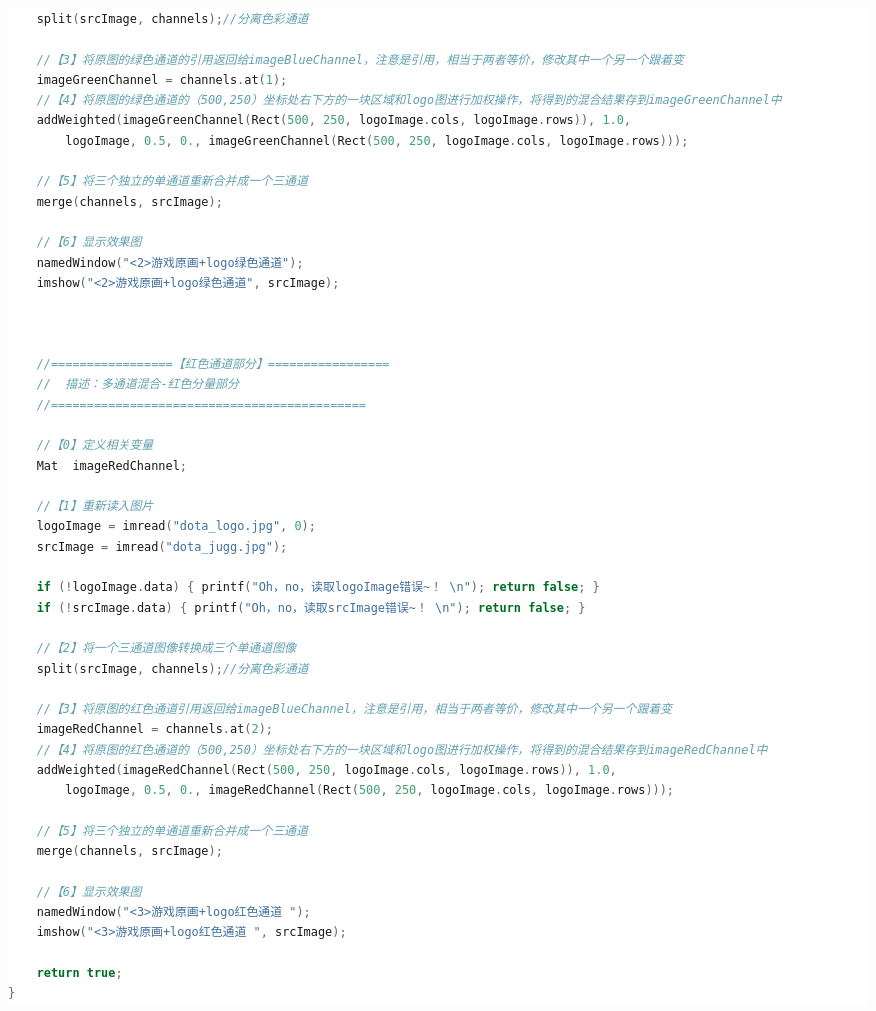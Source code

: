 ```cpp
	split(srcImage, channels);//分离色彩通道

	//【3】将原图的绿色通道的引用返回给imageBlueChannel，注意是引用，相当于两者等价，修改其中一个另一个跟着变
	imageGreenChannel = channels.at(1);
	//【4】将原图的绿色通道的（500,250）坐标处右下方的一块区域和logo图进行加权操作，将得到的混合结果存到imageGreenChannel中
	addWeighted(imageGreenChannel(Rect(500, 250, logoImage.cols, logoImage.rows)), 1.0,
		logoImage, 0.5, 0., imageGreenChannel(Rect(500, 250, logoImage.cols, logoImage.rows)));

	//【5】将三个独立的单通道重新合并成一个三通道
	merge(channels, srcImage);

	//【6】显示效果图
	namedWindow("<2>游戏原画+logo绿色通道");
	imshow("<2>游戏原画+logo绿色通道", srcImage);



	//=================【红色通道部分】=================
	//	描述：多通道混合-红色分量部分
	//============================================

	//【0】定义相关变量
	Mat  imageRedChannel;

	//【1】重新读入图片
	logoImage = imread("dota_logo.jpg", 0);
	srcImage = imread("dota_jugg.jpg");

	if (!logoImage.data) { printf("Oh，no，读取logoImage错误~！ \n"); return false; }
	if (!srcImage.data) { printf("Oh，no，读取srcImage错误~！ \n"); return false; }

	//【2】将一个三通道图像转换成三个单通道图像
	split(srcImage, channels);//分离色彩通道

	//【3】将原图的红色通道引用返回给imageBlueChannel，注意是引用，相当于两者等价，修改其中一个另一个跟着变
	imageRedChannel = channels.at(2);
	//【4】将原图的红色通道的（500,250）坐标处右下方的一块区域和logo图进行加权操作，将得到的混合结果存到imageRedChannel中
	addWeighted(imageRedChannel(Rect(500, 250, logoImage.cols, logoImage.rows)), 1.0,
		logoImage, 0.5, 0., imageRedChannel(Rect(500, 250, logoImage.cols, logoImage.rows)));

	//【5】将三个独立的单通道重新合并成一个三通道
	merge(channels, srcImage);

	//【6】显示效果图
	namedWindow("<3>游戏原画+logo红色通道 ");
	imshow("<3>游戏原画+logo红色通道 ", srcImage);

	return true;
}
```
